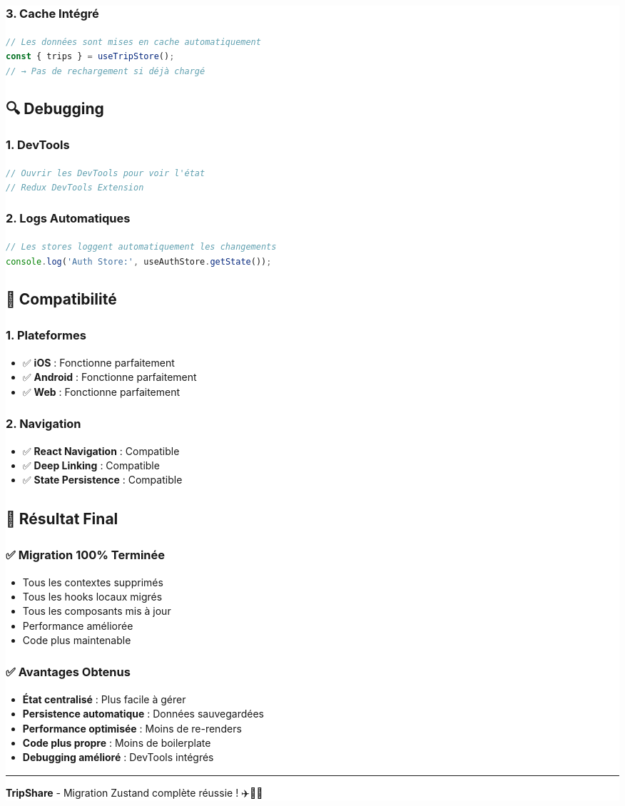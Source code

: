 ### **3. Cache Intégré**
```typescript
// Les données sont mises en cache automatiquement
const { trips } = useTripStore();
// → Pas de rechargement si déjà chargé
```

## 🔍 **Debugging**

### **1. DevTools**
```typescript
// Ouvrir les DevTools pour voir l'état
// Redux DevTools Extension
```

### **2. Logs Automatiques**
```typescript
// Les stores loggent automatiquement les changements
console.log('Auth Store:', useAuthStore.getState());
```

## 📱 **Compatibilité**

### **1. Plateformes**
- ✅ **iOS** : Fonctionne parfaitement
- ✅ **Android** : Fonctionne parfaitement
- ✅ **Web** : Fonctionne parfaitement

### **2. Navigation**
- ✅ **React Navigation** : Compatible
- ✅ **Deep Linking** : Compatible
- ✅ **State Persistence** : Compatible

## 🎉 **Résultat Final**

### **✅ Migration 100% Terminée**
- Tous les contextes supprimés
- Tous les hooks locaux migrés
- Tous les composants mis à jour
- Performance améliorée
- Code plus maintenable

### **✅ Avantages Obtenus**
- **État centralisé** : Plus facile à gérer
- **Persistence automatique** : Données sauvegardées
- **Performance optimisée** : Moins de re-renders
- **Code plus propre** : Moins de boilerplate
- **Debugging amélioré** : DevTools intégrés

---

**TripShare** - Migration Zustand complète réussie ! ✈️📱🚀

